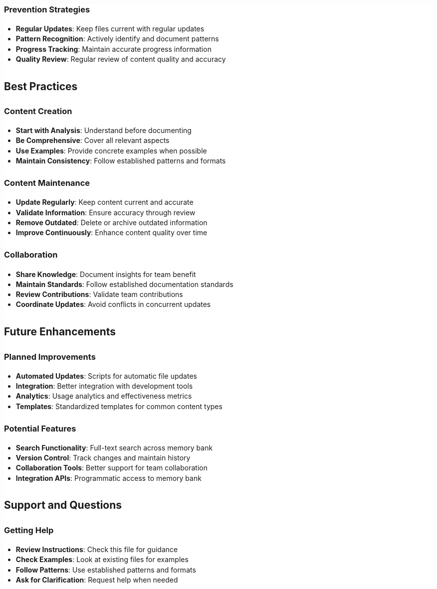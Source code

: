 ### Prevention Strategies
- **Regular Updates**: Keep files current with regular updates
- **Pattern Recognition**: Actively identify and document patterns
- **Progress Tracking**: Maintain accurate progress information
- **Quality Review**: Regular review of content quality and accuracy

## Best Practices

### Content Creation
- **Start with Analysis**: Understand before documenting
- **Be Comprehensive**: Cover all relevant aspects
- **Use Examples**: Provide concrete examples when possible
- **Maintain Consistency**: Follow established patterns and formats

### Content Maintenance
- **Update Regularly**: Keep content current and accurate
- **Validate Information**: Ensure accuracy through review
- **Remove Outdated**: Delete or archive outdated information
- **Improve Continuously**: Enhance content quality over time

### Collaboration
- **Share Knowledge**: Document insights for team benefit
- **Maintain Standards**: Follow established documentation standards
- **Review Contributions**: Validate team contributions
- **Coordinate Updates**: Avoid conflicts in concurrent updates

## Future Enhancements

### Planned Improvements
- **Automated Updates**: Scripts for automatic file updates
- **Integration**: Better integration with development tools
- **Analytics**: Usage analytics and effectiveness metrics
- **Templates**: Standardized templates for common content types

### Potential Features
- **Search Functionality**: Full-text search across memory bank
- **Version Control**: Track changes and maintain history
- **Collaboration Tools**: Better support for team collaboration
- **Integration APIs**: Programmatic access to memory bank

## Support and Questions

### Getting Help
- **Review Instructions**: Check this file for guidance
- **Check Examples**: Look at existing files for examples
- **Follow Patterns**: Use established patterns and formats
- **Ask for Clarification**: Request help when needed
